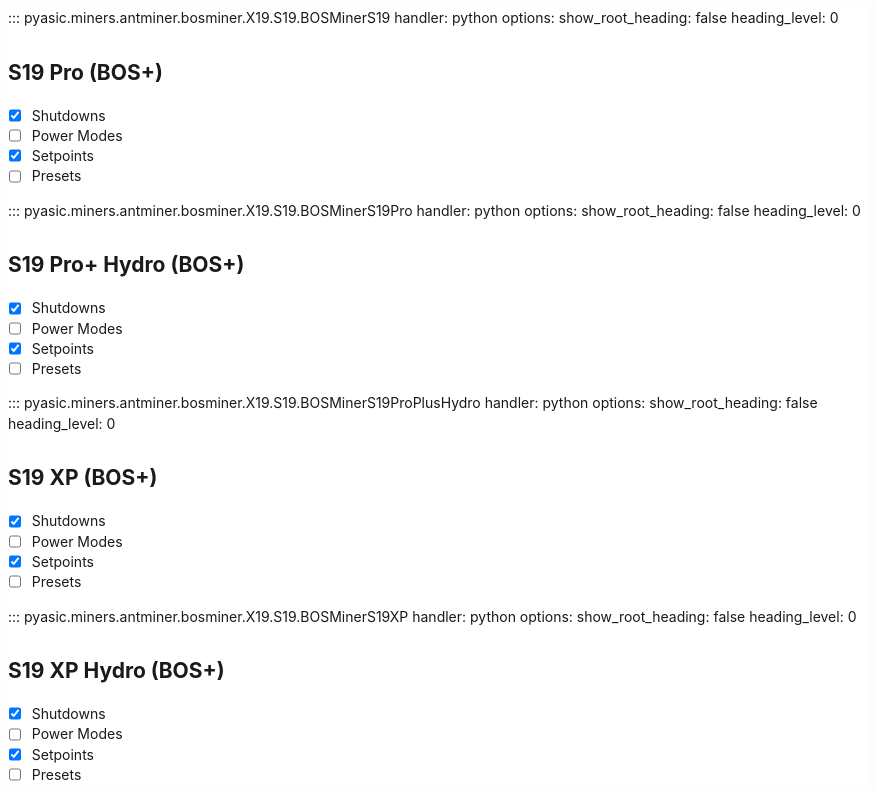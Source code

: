 ::: pyasic.miners.antminer.bosminer.X19.S19.BOSMinerS19
    handler: python
    options:
        show_root_heading: false
        heading_level: 0

## S19 Pro (BOS+)

- [x] Shutdowns
- [ ] Power Modes
- [x] Setpoints
- [ ] Presets

::: pyasic.miners.antminer.bosminer.X19.S19.BOSMinerS19Pro
    handler: python
    options:
        show_root_heading: false
        heading_level: 0

## S19 Pro+ Hydro (BOS+)

- [x] Shutdowns
- [ ] Power Modes
- [x] Setpoints
- [ ] Presets

::: pyasic.miners.antminer.bosminer.X19.S19.BOSMinerS19ProPlusHydro
    handler: python
    options:
        show_root_heading: false
        heading_level: 0

## S19 XP (BOS+)

- [x] Shutdowns
- [ ] Power Modes
- [x] Setpoints
- [ ] Presets

::: pyasic.miners.antminer.bosminer.X19.S19.BOSMinerS19XP
    handler: python
    options:
        show_root_heading: false
        heading_level: 0

## S19 XP Hydro (BOS+)

- [x] Shutdowns
- [ ] Power Modes
- [x] Setpoints
- [ ] Presets
